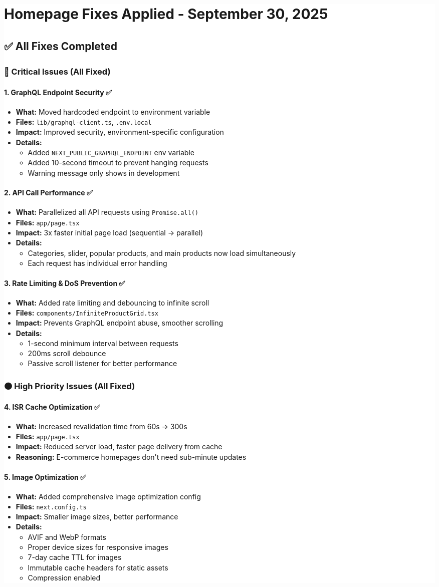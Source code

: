 # Homepage Fixes Applied - September 30, 2025

## ✅ All Fixes Completed

### 🔴 Critical Issues (All Fixed)

#### 1. **GraphQL Endpoint Security** ✅
- **What:** Moved hardcoded endpoint to environment variable
- **Files:** `lib/graphql-client.ts`, `.env.local`
- **Impact:** Improved security, environment-specific configuration
- **Details:** 
  - Added `NEXT_PUBLIC_GRAPHQL_ENDPOINT` env variable
  - Added 10-second timeout to prevent hanging requests
  - Warning message only shows in development

#### 2. **API Call Performance** ✅
- **What:** Parallelized all API requests using `Promise.all()`
- **Files:** `app/page.tsx`
- **Impact:** 3x faster initial page load (sequential → parallel)
- **Details:**
  - Categories, slider, popular products, and main products now load simultaneously
  - Each request has individual error handling

#### 3. **Rate Limiting & DoS Prevention** ✅
- **What:** Added rate limiting and debouncing to infinite scroll
- **Files:** `components/InfiniteProductGrid.tsx`
- **Impact:** Prevents GraphQL endpoint abuse, smoother scrolling
- **Details:**
  - 1-second minimum interval between requests
  - 200ms scroll debounce
  - Passive scroll listener for better performance

### 🟠 High Priority Issues (All Fixed)

#### 4. **ISR Cache Optimization** ✅
- **What:** Increased revalidation time from 60s → 300s
- **Files:** `app/page.tsx`
- **Impact:** Reduced server load, faster page delivery from cache
- **Reasoning:** E-commerce homepages don't need sub-minute updates

#### 5. **Image Optimization** ✅
- **What:** Added comprehensive image optimization config
- **Files:** `next.config.ts`
- **Impact:** Smaller image sizes, better performance
- **Details:**
  - AVIF and WebP formats
  - Proper device sizes for responsive images
  - 7-day cache TTL for images
  - Immutable cache headers for static assets
  - Compression enabled
